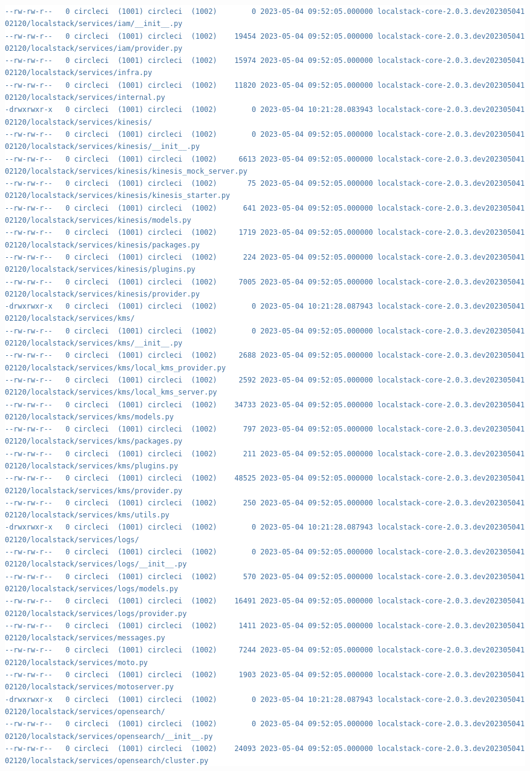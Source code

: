 ```diff
--rw-rw-r--   0 circleci  (1001) circleci  (1002)        0 2023-05-04 09:52:05.000000 localstack-core-2.0.3.dev20230504102120/localstack/services/iam/__init__.py
--rw-rw-r--   0 circleci  (1001) circleci  (1002)    19454 2023-05-04 09:52:05.000000 localstack-core-2.0.3.dev20230504102120/localstack/services/iam/provider.py
--rw-rw-r--   0 circleci  (1001) circleci  (1002)    15974 2023-05-04 09:52:05.000000 localstack-core-2.0.3.dev20230504102120/localstack/services/infra.py
--rw-rw-r--   0 circleci  (1001) circleci  (1002)    11820 2023-05-04 09:52:05.000000 localstack-core-2.0.3.dev20230504102120/localstack/services/internal.py
-drwxrwxr-x   0 circleci  (1001) circleci  (1002)        0 2023-05-04 10:21:28.083943 localstack-core-2.0.3.dev20230504102120/localstack/services/kinesis/
--rw-rw-r--   0 circleci  (1001) circleci  (1002)        0 2023-05-04 09:52:05.000000 localstack-core-2.0.3.dev20230504102120/localstack/services/kinesis/__init__.py
--rw-rw-r--   0 circleci  (1001) circleci  (1002)     6613 2023-05-04 09:52:05.000000 localstack-core-2.0.3.dev20230504102120/localstack/services/kinesis/kinesis_mock_server.py
--rw-rw-r--   0 circleci  (1001) circleci  (1002)       75 2023-05-04 09:52:05.000000 localstack-core-2.0.3.dev20230504102120/localstack/services/kinesis/kinesis_starter.py
--rw-rw-r--   0 circleci  (1001) circleci  (1002)      641 2023-05-04 09:52:05.000000 localstack-core-2.0.3.dev20230504102120/localstack/services/kinesis/models.py
--rw-rw-r--   0 circleci  (1001) circleci  (1002)     1719 2023-05-04 09:52:05.000000 localstack-core-2.0.3.dev20230504102120/localstack/services/kinesis/packages.py
--rw-rw-r--   0 circleci  (1001) circleci  (1002)      224 2023-05-04 09:52:05.000000 localstack-core-2.0.3.dev20230504102120/localstack/services/kinesis/plugins.py
--rw-rw-r--   0 circleci  (1001) circleci  (1002)     7005 2023-05-04 09:52:05.000000 localstack-core-2.0.3.dev20230504102120/localstack/services/kinesis/provider.py
-drwxrwxr-x   0 circleci  (1001) circleci  (1002)        0 2023-05-04 10:21:28.087943 localstack-core-2.0.3.dev20230504102120/localstack/services/kms/
--rw-rw-r--   0 circleci  (1001) circleci  (1002)        0 2023-05-04 09:52:05.000000 localstack-core-2.0.3.dev20230504102120/localstack/services/kms/__init__.py
--rw-rw-r--   0 circleci  (1001) circleci  (1002)     2688 2023-05-04 09:52:05.000000 localstack-core-2.0.3.dev20230504102120/localstack/services/kms/local_kms_provider.py
--rw-rw-r--   0 circleci  (1001) circleci  (1002)     2592 2023-05-04 09:52:05.000000 localstack-core-2.0.3.dev20230504102120/localstack/services/kms/local_kms_server.py
--rw-rw-r--   0 circleci  (1001) circleci  (1002)    34733 2023-05-04 09:52:05.000000 localstack-core-2.0.3.dev20230504102120/localstack/services/kms/models.py
--rw-rw-r--   0 circleci  (1001) circleci  (1002)      797 2023-05-04 09:52:05.000000 localstack-core-2.0.3.dev20230504102120/localstack/services/kms/packages.py
--rw-rw-r--   0 circleci  (1001) circleci  (1002)      211 2023-05-04 09:52:05.000000 localstack-core-2.0.3.dev20230504102120/localstack/services/kms/plugins.py
--rw-rw-r--   0 circleci  (1001) circleci  (1002)    48525 2023-05-04 09:52:05.000000 localstack-core-2.0.3.dev20230504102120/localstack/services/kms/provider.py
--rw-rw-r--   0 circleci  (1001) circleci  (1002)      250 2023-05-04 09:52:05.000000 localstack-core-2.0.3.dev20230504102120/localstack/services/kms/utils.py
-drwxrwxr-x   0 circleci  (1001) circleci  (1002)        0 2023-05-04 10:21:28.087943 localstack-core-2.0.3.dev20230504102120/localstack/services/logs/
--rw-rw-r--   0 circleci  (1001) circleci  (1002)        0 2023-05-04 09:52:05.000000 localstack-core-2.0.3.dev20230504102120/localstack/services/logs/__init__.py
--rw-rw-r--   0 circleci  (1001) circleci  (1002)      570 2023-05-04 09:52:05.000000 localstack-core-2.0.3.dev20230504102120/localstack/services/logs/models.py
--rw-rw-r--   0 circleci  (1001) circleci  (1002)    16491 2023-05-04 09:52:05.000000 localstack-core-2.0.3.dev20230504102120/localstack/services/logs/provider.py
--rw-rw-r--   0 circleci  (1001) circleci  (1002)     1411 2023-05-04 09:52:05.000000 localstack-core-2.0.3.dev20230504102120/localstack/services/messages.py
--rw-rw-r--   0 circleci  (1001) circleci  (1002)     7244 2023-05-04 09:52:05.000000 localstack-core-2.0.3.dev20230504102120/localstack/services/moto.py
--rw-rw-r--   0 circleci  (1001) circleci  (1002)     1903 2023-05-04 09:52:05.000000 localstack-core-2.0.3.dev20230504102120/localstack/services/motoserver.py
-drwxrwxr-x   0 circleci  (1001) circleci  (1002)        0 2023-05-04 10:21:28.087943 localstack-core-2.0.3.dev20230504102120/localstack/services/opensearch/
--rw-rw-r--   0 circleci  (1001) circleci  (1002)        0 2023-05-04 09:52:05.000000 localstack-core-2.0.3.dev20230504102120/localstack/services/opensearch/__init__.py
--rw-rw-r--   0 circleci  (1001) circleci  (1002)    24093 2023-05-04 09:52:05.000000 localstack-core-2.0.3.dev20230504102120/localstack/services/opensearch/cluster.py
```